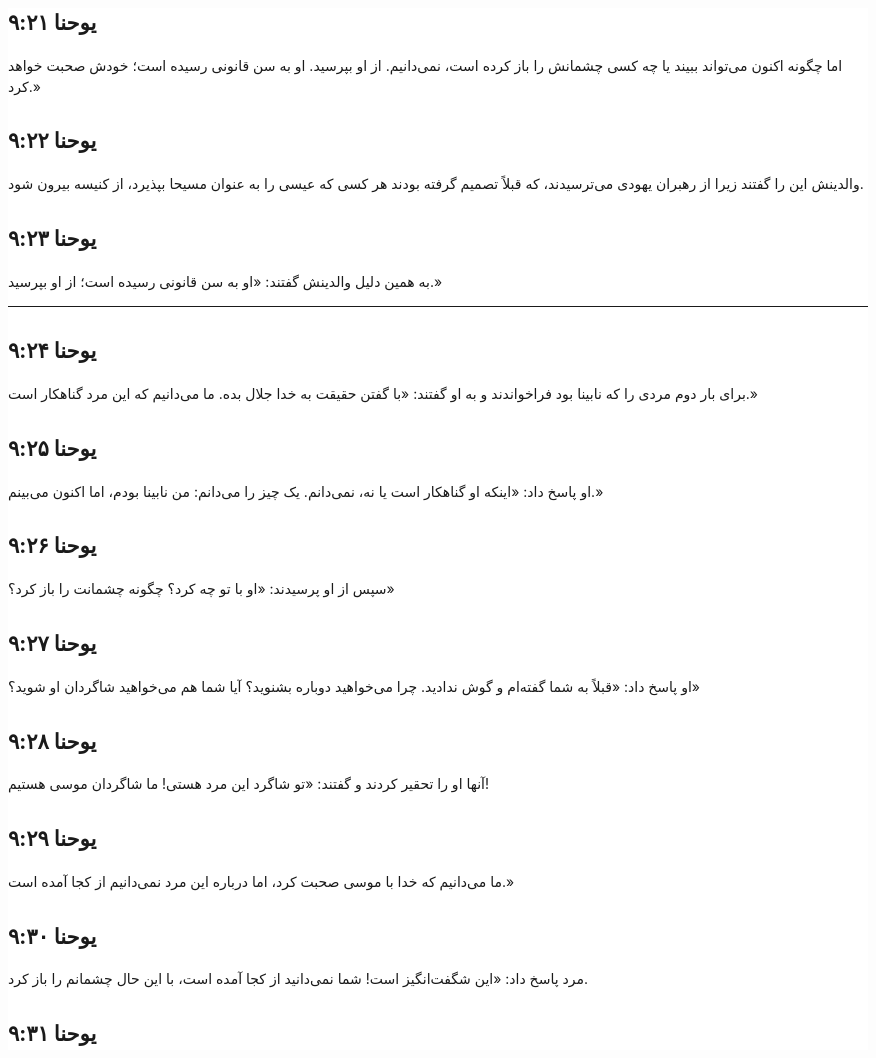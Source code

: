## یوحنا ۹:۲۱

اما چگونه اکنون می‌تواند ببیند یا چه کسی چشمانش را باز کرده است، نمی‌دانیم. از او بپرسید. او به سن قانونی رسیده است؛ خودش صحبت خواهد کرد.»

## یوحنا ۹:۲۲

والدینش این را گفتند زیرا از رهبران یهودی می‌ترسیدند، که قبلاً تصمیم گرفته بودند هر کسی که عیسی را به عنوان مسیحا بپذیرد، از کنیسه بیرون شود.

## یوحنا ۹:۲۳

به همین دلیل والدینش گفتند: «او به سن قانونی رسیده است؛ از او بپرسید.»

---

## یوحنا ۹:۲۴

برای بار دوم مردی را که نابینا بود فراخواندند و به او گفتند: «با گفتن حقیقت به خدا جلال بده. ما می‌دانیم که این مرد گناهکار است.»

## یوحنا ۹:۲۵

او پاسخ داد: «اینکه او گناهکار است یا نه، نمی‌دانم. یک چیز را می‌دانم: من نابینا بودم، اما اکنون می‌بینم.»

## یوحنا ۹:۲۶

سپس از او پرسیدند: «او با تو چه کرد؟ چگونه چشمانت را باز کرد؟»

## یوحنا ۹:۲۷

او پاسخ داد: «قبلاً به شما گفته‌ام و گوش ندادید. چرا می‌خواهید دوباره بشنوید؟ آیا شما هم می‌خواهید شاگردان او شوید؟»

## یوحنا ۹:۲۸

آنها او را تحقیر کردند و گفتند: «تو شاگرد این مرد هستی! ما شاگردان موسی هستیم!

## یوحنا ۹:۲۹

ما می‌دانیم که خدا با موسی صحبت کرد، اما درباره این مرد نمی‌دانیم از کجا آمده است.»

## یوحنا ۹:۳۰

مرد پاسخ داد: «این شگفت‌انگیز است! شما نمی‌دانید از کجا آمده است، با این حال چشمانم را باز کرد.

## یوحنا ۹:۳۱
